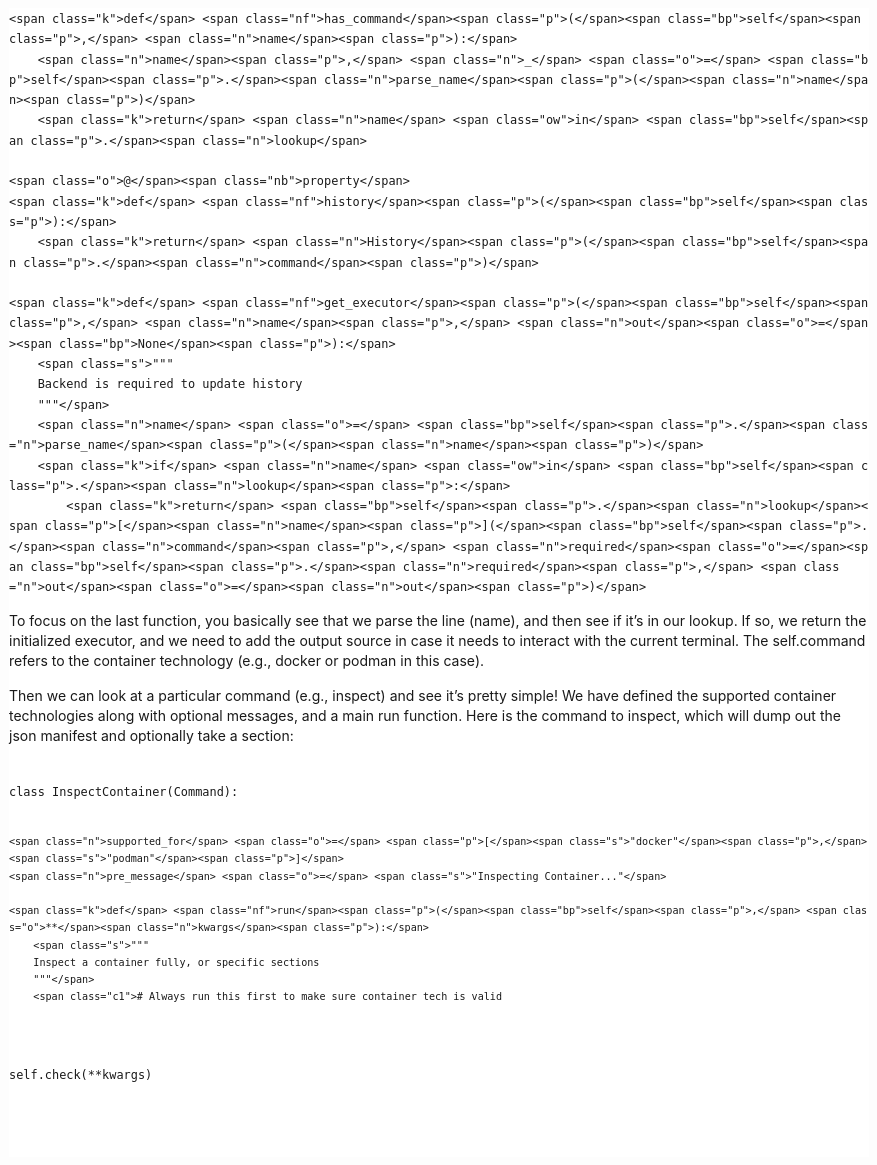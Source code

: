     <span class="k">def</span> <span class="nf">has_command</span><span class="p">(</span><span class="bp">self</span><span class="p">,</span> <span class="n">name</span><span class="p">):</span>
        <span class="n">name</span><span class="p">,</span> <span class="n">_</span> <span class="o">=</span> <span class="bp">self</span><span class="p">.</span><span class="n">parse_name</span><span class="p">(</span><span class="n">name</span><span class="p">)</span>
        <span class="k">return</span> <span class="n">name</span> <span class="ow">in</span> <span class="bp">self</span><span class="p">.</span><span class="n">lookup</span>

    <span class="o">@</span><span class="nb">property</span>
    <span class="k">def</span> <span class="nf">history</span><span class="p">(</span><span class="bp">self</span><span class="p">):</span>
        <span class="k">return</span> <span class="n">History</span><span class="p">(</span><span class="bp">self</span><span class="p">.</span><span class="n">command</span><span class="p">)</span>

    <span class="k">def</span> <span class="nf">get_executor</span><span class="p">(</span><span class="bp">self</span><span class="p">,</span> <span class="n">name</span><span class="p">,</span> <span class="n">out</span><span class="o">=</span><span class="bp">None</span><span class="p">):</span>
        <span class="s">"""
        Backend is required to update history
        """</span>
        <span class="n">name</span> <span class="o">=</span> <span class="bp">self</span><span class="p">.</span><span class="n">parse_name</span><span class="p">(</span><span class="n">name</span><span class="p">)</span>
        <span class="k">if</span> <span class="n">name</span> <span class="ow">in</span> <span class="bp">self</span><span class="p">.</span><span class="n">lookup</span><span class="p">:</span>
            <span class="k">return</span> <span class="bp">self</span><span class="p">.</span><span class="n">lookup</span><span class="p">[</span><span class="n">name</span><span class="p">](</span><span class="bp">self</span><span class="p">.</span><span class="n">command</span><span class="p">,</span> <span class="n">required</span><span class="o">=</span><span class="bp">self</span><span class="p">.</span><span class="n">required</span><span class="p">,</span> <span class="n">out</span><span class="o">=</span><span class="n">out</span><span class="p">)</span>
</code></pre></div></div>

<p>To focus on the last function, you basically see that we parse the line (name), and then
see if it’s in our lookup. If so, we return the initialized executor, and we need to add
the output source in case it needs to interact with the current terminal. The self.command
refers to the container technology (e.g., docker or podman in this case).</p>

<p>Then we can look at a particular command (e.g., inspect) and see it’s pretty simple! We have defined
the supported container technologies along with optional messages, and a main run function. Here is the command
to inspect, which will dump out the json manifest and optionally take a section:</p>

<div class="language-python highlighter-rouge"><div class="highlight"><pre class="highlight"><code>
<span class="k">class</span> <span class="nc">InspectContainer</span><span class="p">(</span><span class="n">Command</span><span class="p">):</span>

    <span class="n">supported_for</span> <span class="o">=</span> <span class="p">[</span><span class="s">"docker"</span><span class="p">,</span> <span class="s">"podman"</span><span class="p">]</span>
    <span class="n">pre_message</span> <span class="o">=</span> <span class="s">"Inspecting Container..."</span>

    <span class="k">def</span> <span class="nf">run</span><span class="p">(</span><span class="bp">self</span><span class="p">,</span> <span class="o">**</span><span class="n">kwargs</span><span class="p">):</span>
        <span class="s">"""
        Inspect a container fully, or specific sections
        """</span>
        <span class="c1"># Always run this first to make sure container tech is valid
</span>        <span class="bp">self</span><span class="p">.</span><span class="n">check</span><span class="p">(</span><span class="o">**</span><span class="n">kwargs</span><span class="p">)</span>
